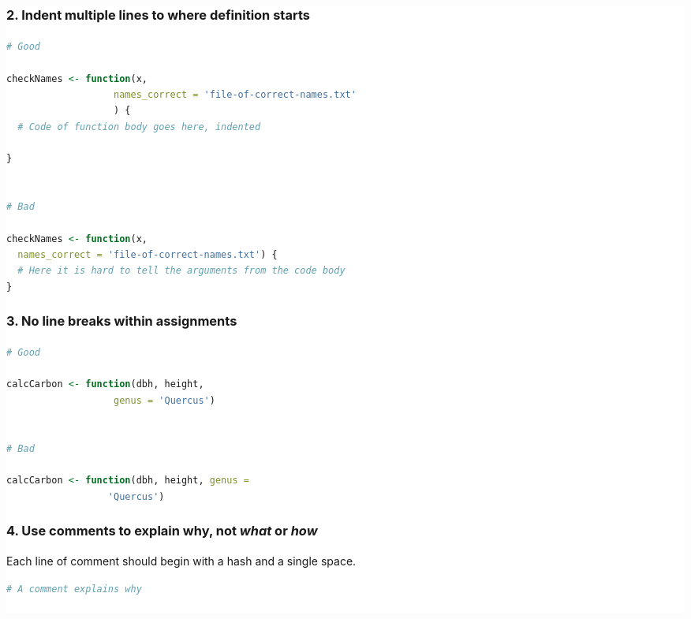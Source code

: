 
### 2. Indent multiple lines to where definition starts

```r
# Good

checkNames <- function(x, 
                   names_correct = 'file-of-correct-names.txt'
                   ) {
  # Code of function body goes here, indented
    
}


# Bad

checkNames <- function(x, 
  names_correct = 'file-of-correct-names.txt') {
  # Here it is hard to tell the arguments from the code body
}


```


### 3. No line breaks within assignments


```r
# Good

calcCarbon <- function(dbh, height, 
                   genus = 'Quercus')


# Bad

calcCarbon <- function(dbh, height, genus =
                  'Quercus')


```





###  4. Use comments to explain **why**, not *what* or *how*
 
Each line of comment should begin with a hash and a single space.
 
```r 
# A comment explains why
 
```
 